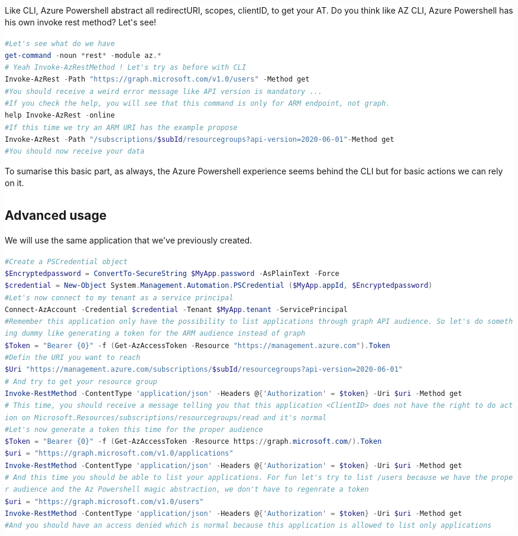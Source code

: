 Like CLI, Azure Powershell abstract all redirectURI, scopes, clientID, to get your AT. Do you think like AZ CLI, Azure Powershell has his own invoke rest method? Let's see!

```powershell
#Let's see what do we have
get-command -noun *rest* -module az.*
# Yeah Invoke-AzRestMethod ! Let's try as before with CLI
Invoke-AzRest -Path "https://graph.microsoft.com/v1.0/users" -Method get
#You should receive a weird error message like API version is mandatory ...
#If you check the help, you will see that this command is only for ARM endpoint, not graph.
help Invoke-AzRest -online
#If this time we try an ARM URI has the example propose
Invoke-AzRest -Path "/subscriptions/$subId/resourcegroups?api-version=2020-06-01"-Method get
#You should now receive your data
```

To sumarise this basic part, as always, the Azure Powershell experience seems behind the CLI but for basic actions we can rely on it.

## Advanced usage

We will use the same application that we've previously created.

```powershell
#Create a PSCredential object
$Encryptedpassword = ConvertTo-SecureString $MyApp.password -AsPlainText -Force
$credential = New-Object System.Management.Automation.PSCredential ($MyApp.appId, $Encryptedpassword)
#Let's now connect to my tenant as a service principal
Connect-AzAccount -Credential $credential -Tenant $MyApp.tenant -ServicePrincipal
#Remember this application only have the possibility to list applications through graph API audience. So let's do something dummy like generating a token for the ARM audience instead of graph
$Token = "Bearer {0}" -f (Get-AzAccessToken -Resource "https://management.azure.com").Token
#Defin the URI you want to reach
$Uri "https://management.azure.com/subscriptions/$subId/resourcegroups?api-version=2020-06-01"
# And try to get your resource group
Invoke-RestMethod -ContentType 'application/json' -Headers @{'Authorization' = $token} -Uri $uri -Method get
# This time, you should receive a message telling you that this application <ClientID> does not have the right to do action on Microsoft.Resources/subscriptions/resourcegroups/read and it's normal
#Let's now generate a token this time for the proper audience
$Token = "Bearer {0}" -f (Get-AzAccessToken -Resource https://graph.microsoft.com/).Token
$uri = "https://graph.microsoft.com/v1.0/applications"
Invoke-RestMethod -ContentType 'application/json' -Headers @{'Authorization' = $token} -Uri $uri -Method get
# And this time you should be able to list your applications. For fun let's try to list /users because we have the proper audience and the Az Powershell magic abstraction, we don't have to regenrate a token
$uri = "https://graph.microsoft.com/v1.0/users"
Invoke-RestMethod -ContentType 'application/json' -Headers @{'Authorization' = $token} -Uri $uri -Method get
#And you should have an access denied which is normal because this application is allowed to list only applications
```
